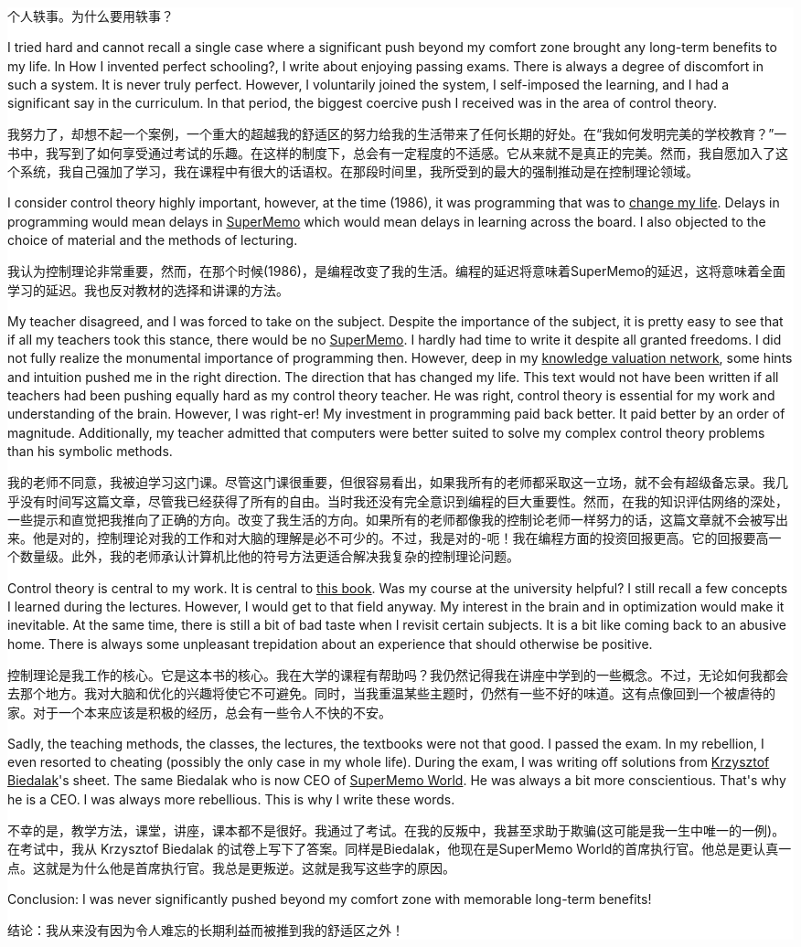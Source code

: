 个人轶事。为什么要用轶事？

I tried hard and cannot recall a single case where a significant push beyond my comfort zone brought any long-term benefits to my life. In How I invented perfect schooling?, I write about enjoying passing exams. There is always a degree of discomfort in such a system. It is never truly perfect. However, I voluntarily joined the system, I self-imposed the learning, and I had a significant say in the curriculum. In that period, the biggest coercive push I received was in the area of control theory.

我努力了，却想不起一个案例，一个重大的超越我的舒适区的努力给我的生活带来了任何长期的好处。在“我如何发明完美的学校教育？”一书中，我写到了如何享受通过考试的乐趣。在这样的制度下，总会有一定程度的不适感。它从来就不是真正的完美。然而，我自愿加入了这个系统，我自己强加了学习，我在课程中有很大的话语权。在那段时间里，我所受到的最大的强制推动是在控制理论领域。

I consider control theory highly important, however, at the time (1986), it was programming that was to [change my life](https://supermemo.guru/wiki/History_of_spaced_repetition). Delays in programming would mean delays in [SuperMemo](https://supermemo.guru/wiki/SuperMemo) which would mean delays in learning across the board. I also objected to the choice of material and the methods of lecturing.

我认为控制理论非常重要，然而，在那个时候(1986)，是编程改变了我的生活。编程的延迟将意味着SuperMemo的延迟，这将意味着全面学习的延迟。我也反对教材的选择和讲课的方法。

My teacher disagreed, and I was forced to take on the subject. Despite the importance of the subject, it is pretty easy to see that if all my teachers took this stance, there would be no [SuperMemo](https://supermemo.guru/wiki/SuperMemo). I hardly had time to write it despite all granted freedoms. I did not fully realize the monumental importance of programming then. However, deep in my [knowledge valuation network](https://supermemo.guru/wiki/Knowledge_valuation_network), some hints and intuition pushed me in the right direction. The direction that has changed my life. This text would not have been written if all teachers had been pushing equally hard as my control theory teacher. He was right, control theory is essential for my work and understanding of the brain. However, I was right-er! My investment in programming paid back better. It paid better by an order of magnitude. Additionally, my teacher admitted that computers were better suited to solve my complex control theory problems than his symbolic methods.

我的老师不同意，我被迫学习这门课。尽管这门课很重要，但很容易看出，如果我所有的老师都采取这一立场，就不会有超级备忘录。我几乎没有时间写这篇文章，尽管我已经获得了所有的自由。当时我还没有完全意识到编程的巨大重要性。然而，在我的知识评估网络的深处，一些提示和直觉把我推向了正确的方向。改变了我生活的方向。如果所有的老师都像我的控制论老师一样努力的话，这篇文章就不会被写出来。他是对的，控制理论对我的工作和对大脑的理解是必不可少的。不过，我是对的-呃！我在编程方面的投资回报更高。它的回报要高一个数量级。此外，我的老师承认计算机比他的符号方法更适合解决我复杂的控制理论问题。

Control theory is central to my work. It is central to [this book](https://supermemo.guru/wiki/Problem_of_schooling). Was my course at the university helpful? I still recall a few concepts I learned during the lectures. However, I would get to that field anyway. My interest in the brain and in optimization would make it inevitable. At the same time, there is still a bit of bad taste when I revisit certain subjects. It is a bit like coming back to an abusive home. There is always some unpleasant trepidation about an experience that should otherwise be positive.

控制理论是我工作的核心。它是这本书的核心。我在大学的课程有帮助吗？我仍然记得我在讲座中学到的一些概念。不过，无论如何我都会去那个地方。我对大脑和优化的兴趣将使它不可避免。同时，当我重温某些主题时，仍然有一些不好的味道。这有点像回到一个被虐待的家。对于一个本来应该是积极的经历，总会有一些令人不快的不安。

Sadly, the teaching methods, the classes, the lectures, the textbooks were not that good. I passed the exam. In my rebellion, I even resorted to cheating (possibly the only case in my whole life). During the exam, I was writing off solutions from [Krzysztof Biedalak](https://supermemo.guru/wiki/Krzysztof_Biedalak)'s sheet. The same Biedalak who is now CEO of [SuperMemo World](https://supermemo.guru/wiki/SuperMemo_World). He was always a bit more conscientious. That's why he is a CEO. I was always more rebellious. This is why I write these words.

不幸的是，教学方法，课堂，讲座，课本都不是很好。我通过了考试。在我的反叛中，我甚至求助于欺骗(这可能是我一生中唯一的一例)。在考试中，我从 Krzysztof Biedalak 的试卷上写下了答案。同样是Biedalak，他现在是SuperMemo World的首席执行官。他总是更认真一点。这就是为什么他是首席执行官。我总是更叛逆。这就是我写这些字的原因。

Conclusion: I was never significantly pushed beyond my comfort zone with memorable long-term benefits!

结论：我从来没有因为令人难忘的长期利益而被推到我的舒适区之外！